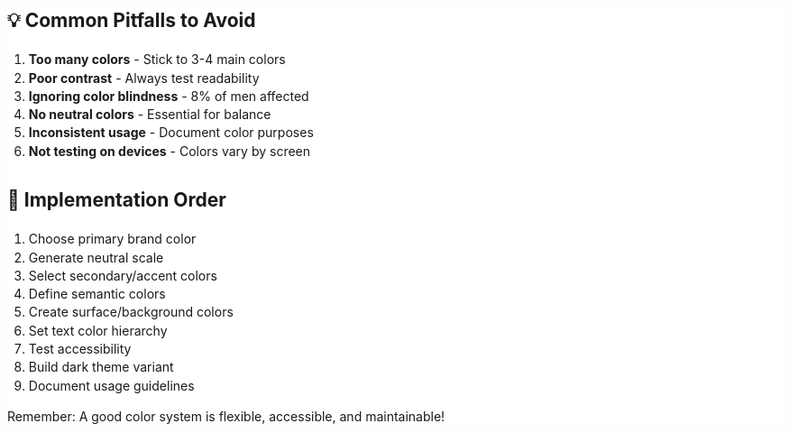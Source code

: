 ## 💡 Common Pitfalls to Avoid

1. **Too many colors** - Stick to 3-4 main colors
2. **Poor contrast** - Always test readability
3. **Ignoring color blindness** - 8% of men affected
4. **No neutral colors** - Essential for balance
5. **Inconsistent usage** - Document color purposes
6. **Not testing on devices** - Colors vary by screen

## 📝 Implementation Order

1. Choose primary brand color
2. Generate neutral scale
3. Select secondary/accent colors
4. Define semantic colors
5. Create surface/background colors
6. Set text color hierarchy
7. Test accessibility
8. Build dark theme variant
9. Document usage guidelines

Remember: A good color system is flexible, accessible, and maintainable!